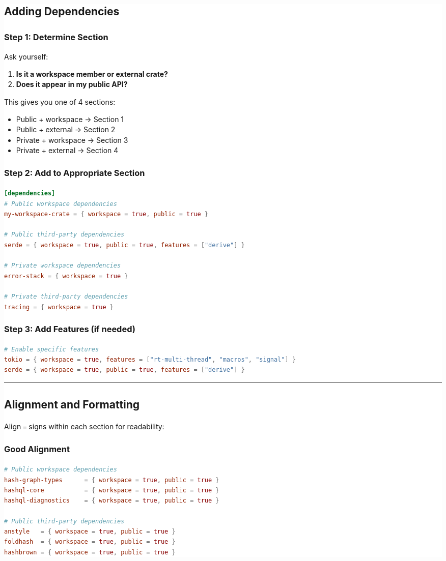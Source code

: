 
## Adding Dependencies

### Step 1: Determine Section

Ask yourself:

1. **Is it a workspace member or external crate?**
2. **Does it appear in my public API?**

This gives you one of 4 sections:

- Public + workspace → Section 1
- Public + external → Section 2
- Private + workspace → Section 3
- Private + external → Section 4

### Step 2: Add to Appropriate Section

```toml
[dependencies]
# Public workspace dependencies
my-workspace-crate = { workspace = true, public = true }

# Public third-party dependencies
serde = { workspace = true, public = true, features = ["derive"] }

# Private workspace dependencies
error-stack = { workspace = true }

# Private third-party dependencies
tracing = { workspace = true }
```

### Step 3: Add Features (if needed)

```toml
# Enable specific features
tokio = { workspace = true, features = ["rt-multi-thread", "macros", "signal"] }
serde = { workspace = true, public = true, features = ["derive"] }
```

---

## Alignment and Formatting

Align `=` signs within each section for readability:

### Good Alignment

```toml
# Public workspace dependencies
hash-graph-types      = { workspace = true, public = true }
hashql-core           = { workspace = true, public = true }
hashql-diagnostics    = { workspace = true, public = true }

# Public third-party dependencies
anstyle   = { workspace = true, public = true }
foldhash  = { workspace = true, public = true }
hashbrown = { workspace = true, public = true }
```
